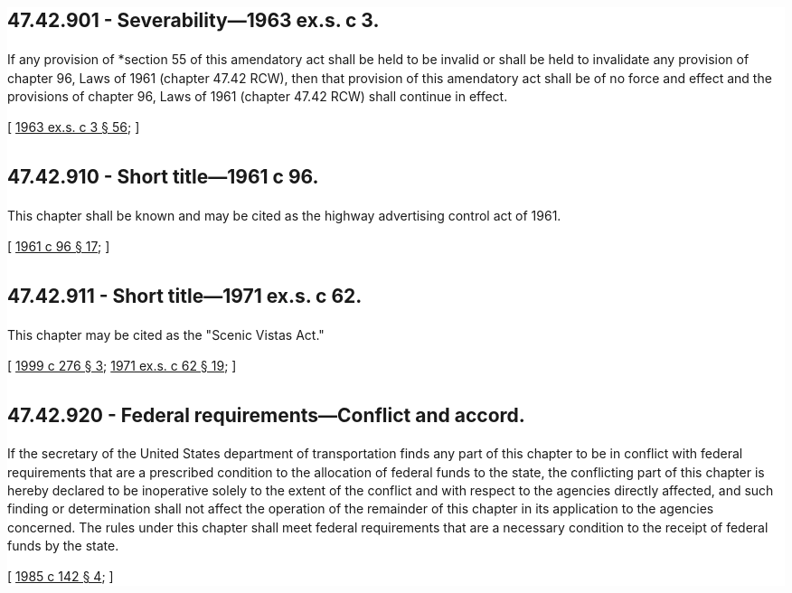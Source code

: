 ## 47.42.901 - Severability—1963 ex.s. c 3.
If any provision of *section 55 of this amendatory act shall be held to be invalid or shall be held to invalidate any provision of chapter 96, Laws of 1961 (chapter 47.42 RCW), then that provision of this amendatory act shall be of no force and effect and the provisions of chapter 96, Laws of 1961 (chapter 47.42 RCW) shall continue in effect.

\[ [1963 ex.s. c 3 § 56](http://leg.wa.gov/CodeReviser/documents/sessionlaw/1963ex1c3.pdf?cite=1963%20ex.s.%20c%203%20§%2056); \]

## 47.42.910 - Short title—1961 c 96.
This chapter shall be known and may be cited as the highway advertising control act of 1961.

\[ [1961 c 96 § 17](http://leg.wa.gov/CodeReviser/documents/sessionlaw/1961c96.pdf?cite=1961%20c%2096%20§%2017); \]

## 47.42.911 - Short title—1971 ex.s. c 62.
This chapter may be cited as the "Scenic Vistas Act."

\[ [1999 c 276 § 3](http://lawfilesext.leg.wa.gov/biennium/1999-00/Pdf/Bills/Session%20Laws/Senate/5382.SL.pdf?cite=1999%20c%20276%20§%203); [1971 ex.s. c 62 § 19](http://leg.wa.gov/CodeReviser/documents/sessionlaw/1971ex1c62.pdf?cite=1971%20ex.s.%20c%2062%20§%2019); \]

## 47.42.920 - Federal requirements—Conflict and accord.
If the secretary of the United States department of transportation finds any part of this chapter to be in conflict with federal requirements that are a prescribed condition to the allocation of federal funds to the state, the conflicting part of this chapter is hereby declared to be inoperative solely to the extent of the conflict and with respect to the agencies directly affected, and such finding or determination shall not affect the operation of the remainder of this chapter in its application to the agencies concerned. The rules under this chapter shall meet federal requirements that are a necessary condition to the receipt of federal funds by the state.

\[ [1985 c 142 § 4](http://leg.wa.gov/CodeReviser/documents/sessionlaw/1985c142.pdf?cite=1985%20c%20142%20§%204); \]

